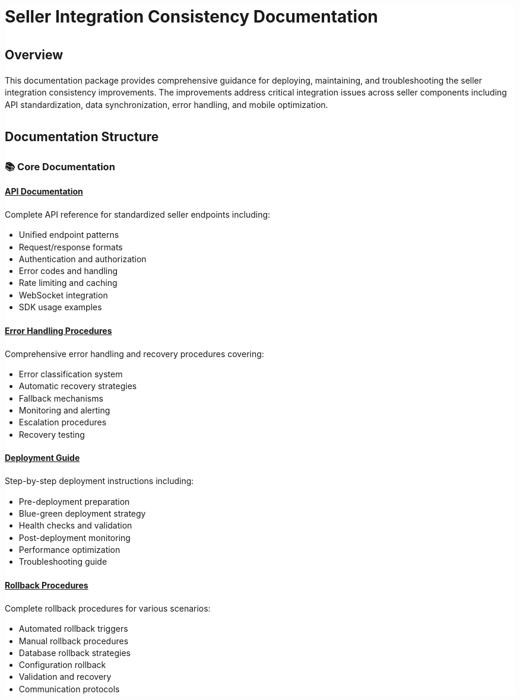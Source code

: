 # Seller Integration Consistency Documentation

## Overview

This documentation package provides comprehensive guidance for deploying, maintaining, and troubleshooting the seller integration consistency improvements. The improvements address critical integration issues across seller components including API standardization, data synchronization, error handling, and mobile optimization.

## Documentation Structure

### 📚 Core Documentation

#### [API Documentation](./API_DOCUMENTATION.md)
Complete API reference for standardized seller endpoints including:
- Unified endpoint patterns
- Request/response formats
- Authentication and authorization
- Error codes and handling
- Rate limiting and caching
- WebSocket integration
- SDK usage examples

#### [Error Handling Procedures](./ERROR_HANDLING_PROCEDURES.md)
Comprehensive error handling and recovery procedures covering:
- Error classification system
- Automatic recovery strategies
- Fallback mechanisms
- Monitoring and alerting
- Escalation procedures
- Recovery testing

#### [Deployment Guide](./DEPLOYMENT_GUIDE.md)
Step-by-step deployment instructions including:
- Pre-deployment preparation
- Blue-green deployment strategy
- Health checks and validation
- Post-deployment monitoring
- Performance optimization
- Troubleshooting guide

#### [Rollback Procedures](./ROLLBACK_PROCEDURES.md)
Complete rollback procedures for various scenarios:
- Automated rollback triggers
- Manual rollback procedures
- Database rollback strategies
- Configuration rollback
- Validation and recovery
- Communication protocols
